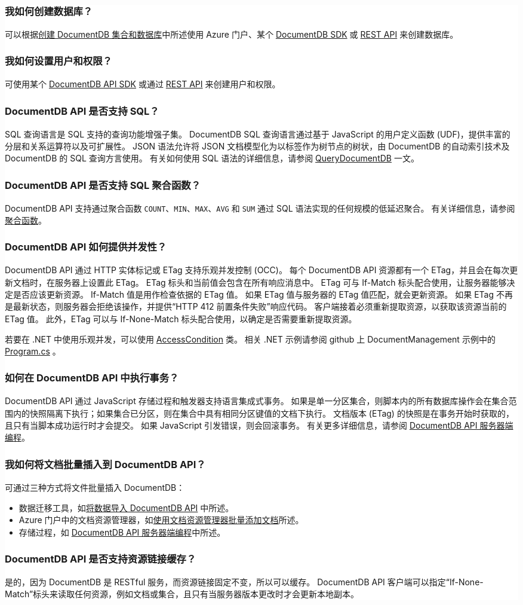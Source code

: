 ### <a name="how-do-i-create-a-database"></a>我如何创建数据库？
可以根据[创建 DocumentDB 集合和数据库](/documentation/articles/documentdb-create-collection/)中所述使用 Azure 门户、某个 [DocumentDB SDK](/documentation/articles/documentdb-sdk-dotnet/) 或 [REST API](https://msdn.microsoft.com/zh-cn/library/azure/dn781481.aspx) 来创建数据库。  

### <a name="how-do-i-set-up-users-and-permissions"></a>我如何设置用户和权限？
可使用某个 [DocumentDB API SDK](/documentation/articles/documentdb-sdk-dotnet/) 或通过 [REST API](https://msdn.microsoft.com/zh-cn/library/azure/dn781481.aspx) 来创建用户和权限。   

### <a name="does-documentdb-api-support-sql"></a>DocumentDB API 是否支持 SQL？
SQL 查询语言是 SQL 支持的查询功能增强子集。 DocumentDB SQL 查询语言通过基于 JavaScript 的用户定义函数 (UDF)，提供丰富的分层和关系运算符以及可扩展性。 JSON 语法允许将 JSON 文档模型化为以标签作为树节点的树状，由 DocumentDB 的自动索引技术及 DocumentDB 的 SQL 查询方言使用。  有关如何使用 SQL 语法的详细信息，请参阅 [QueryDocumentDB][query] 一文。

### <a name="does-documentdb-api--support-sql-aggregation-functions"></a>DocumentDB API 是否支持 SQL 聚合函数？
DocumentDB API 支持通过聚合函数 `COUNT`、`MIN`、`MAX`、`AVG` 和 `SUM` 通过 SQL 语法实现的任何规模的低延迟聚合。 有关详细信息，请参阅[聚合函数](/documentation/articles/documentdb-sql-query/#Aggregates/)。

### <a name="how-does-documentdb-api--provide-concurrency"></a>DocumentDB API 如何提供并发性？
DocumentDB API 通过 HTTP 实体标记或 ETag 支持乐观并发控制 (OCC)。 每个 DocumentDB API 资源都有一个 ETag，并且会在每次更新文档时，在服务器上设置此 ETag。 ETag 标头和当前值会包含在所有响应消息中。 ETag 可与 If-Match 标头配合使用，让服务器能够决定是否应该更新资源。 If-Match 值是用作检查依据的 ETag 值。 如果 ETag 值与服务器的 ETag 值匹配，就会更新资源。 如果 ETag 不再是最新状态，则服务器会拒绝该操作，并提供“HTTP 412 前置条件失败”响应代码。 客户端接着必须重新提取资源，以获取该资源当前的 ETag 值。 此外，ETag 可以与 If-None-Match 标头配合使用，以确定是否需要重新提取资源。

若要在 .NET 中使用乐观并发，可以使用 [AccessCondition](https://msdn.microsoft.com/zh-cn/library/azure/microsoft.azure.documents.client.accesscondition.aspx) 类。 相关 .NET 示例请参阅 github 上 DocumentManagement 示例中的 [Program.cs](https://github.com/Azure/azure-documentdb-dotnet/blob/master/samples/code-samples/DocumentManagement/Program.cs) 。

### <a name="how-do-i-perform-transactions-in-documentdb-api"></a>如何在 DocumentDB API 中执行事务？
DocumentDB API 通过 JavaScript 存储过程和触发器支持语言集成式事务。 如果是单一分区集合，则脚本内的所有数据库操作会在集合范围内的快照隔离下执行；如果集合已分区，则在集合中具有相同分区键值的文档下执行。 文档版本 (ETag) 的快照是在事务开始时获取的，且只有当脚本成功运行时才会提交。 如果 JavaScript 引发错误，则会回滚事务。 有关更多详细信息，请参阅 [DocumentDB API 服务器端编程](/documentation/articles/documentdb-programming/)。

### <a name="how-can-i-bulk-insert-documents-into-documentdb-api"></a>我如何将文档批量插入到 DocumentDB API？
可通过三种方式将文件批量插入 DocumentDB：

- 数据迁移工具，如[将数据导入 DocumentDB API](/documentation/articles/documentdb-import-data/) 中所述。
- Azure 门户中的文档资源管理器，如[使用文档资源管理器批量添加文档](/documentation/articles/documentdb-view-json-document-explorer/#bulk-add-documents/)所述。
- 存储过程，如 [DocumentDB API 服务器端编程](/documentation/articles/documentdb-programming/)中所述。

### <a name="does-documentdb-api-support-resource-link-caching"></a>DocumentDB API 是否支持资源链接缓存？
是的，因为 DocumentDB 是 RESTful 服务，而资源链接固定不变，所以可以缓存。 DocumentDB API 客户端可以指定“If-None-Match”标头来读取任何资源，例如文档或集合，且只有当服务器版本更改时才会更新本地副本。


[azure-portal]: https://portal.azure.cn
[query]: /documentation/articles/documentdb-sql-query/